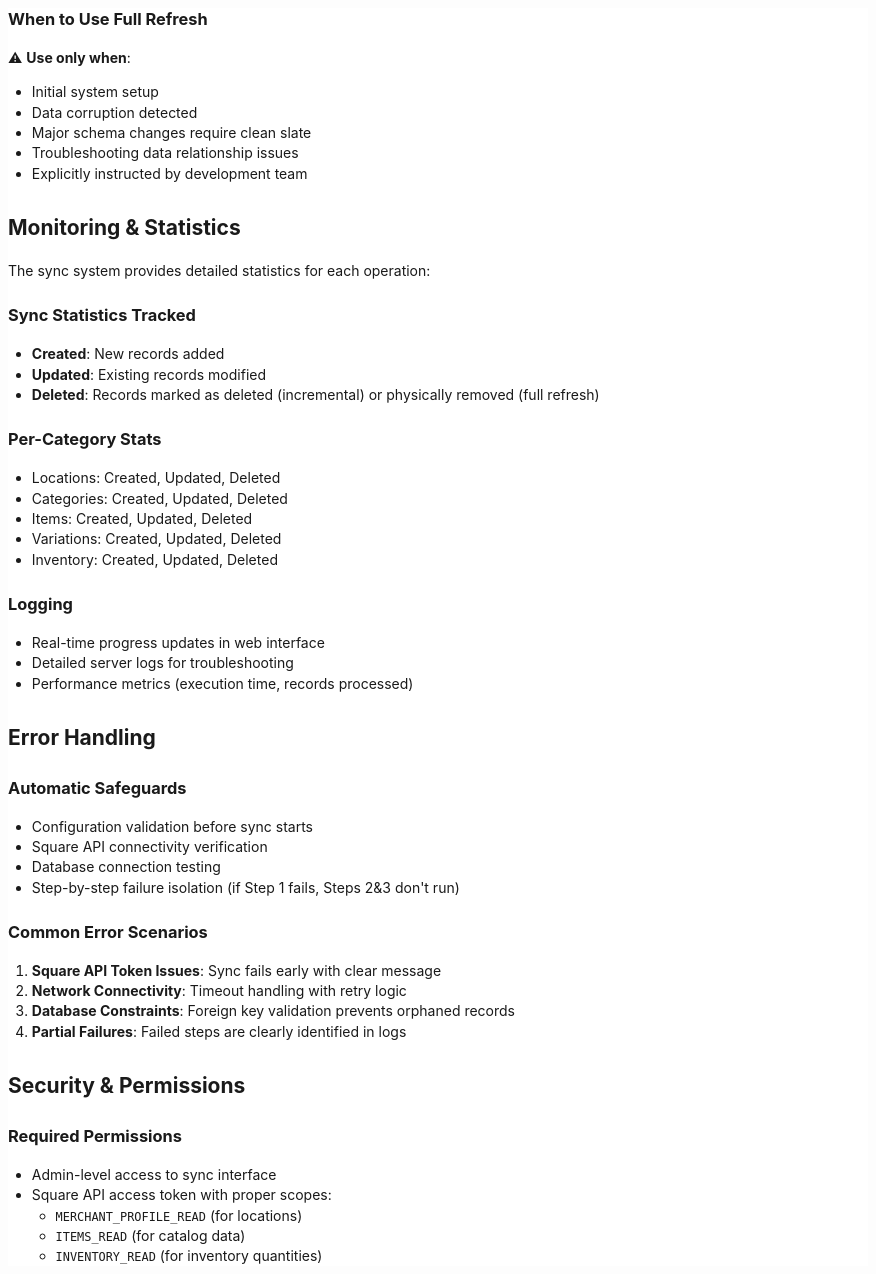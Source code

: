 ### When to Use Full Refresh
⚠️ **Use only when**:
- Initial system setup
- Data corruption detected
- Major schema changes require clean slate
- Troubleshooting data relationship issues
- Explicitly instructed by development team

## Monitoring & Statistics

The sync system provides detailed statistics for each operation:

### Sync Statistics Tracked
- **Created**: New records added
- **Updated**: Existing records modified
- **Deleted**: Records marked as deleted (incremental) or physically removed (full refresh)

### Per-Category Stats
- Locations: Created, Updated, Deleted
- Categories: Created, Updated, Deleted  
- Items: Created, Updated, Deleted
- Variations: Created, Updated, Deleted
- Inventory: Created, Updated, Deleted

### Logging
- Real-time progress updates in web interface
- Detailed server logs for troubleshooting
- Performance metrics (execution time, records processed)

## Error Handling

### Automatic Safeguards
- Configuration validation before sync starts
- Square API connectivity verification
- Database connection testing
- Step-by-step failure isolation (if Step 1 fails, Steps 2&3 don't run)

### Common Error Scenarios
1. **Square API Token Issues**: Sync fails early with clear message
2. **Network Connectivity**: Timeout handling with retry logic
3. **Database Constraints**: Foreign key validation prevents orphaned records
4. **Partial Failures**: Failed steps are clearly identified in logs

## Security & Permissions

### Required Permissions
- Admin-level access to sync interface
- Square API access token with proper scopes:
  - `MERCHANT_PROFILE_READ` (for locations)
  - `ITEMS_READ` (for catalog data)  
  - `INVENTORY_READ` (for inventory quantities)
